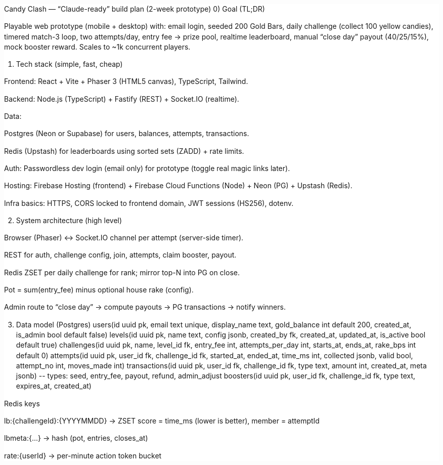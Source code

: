 Candy Clash — “Claude-ready” build plan (2-week prototype)
0) Goal (TL;DR)

Playable web prototype (mobile + desktop) with: email login, seeded 200 Gold Bars, daily challenge (collect 100 yellow candies), timered match-3 loop, two attempts/day, entry fee → prize pool, realtime leaderboard, manual “close day” payout (40/25/15%), mock booster reward. Scales to ~1k concurrent players.

1) Tech stack (simple, fast, cheap)

Frontend: React + Vite + Phaser 3 (HTML5 canvas), TypeScript, Tailwind.

Backend: Node.js (TypeScript) + Fastify (REST) + Socket.IO (realtime).

Data:

Postgres (Neon or Supabase) for users, balances, attempts, transactions.

Redis (Upstash) for leaderboards using sorted sets (ZADD) + rate limits.

Auth: Passwordless dev login (email only) for prototype (toggle real magic links later).

Hosting: Firebase Hosting (frontend) + Firebase Cloud Functions (Node) + Neon (PG) + Upstash (Redis).

Infra basics: HTTPS, CORS locked to frontend domain, JWT sessions (HS256), dotenv.

2) System architecture (high level)

Browser (Phaser) ↔ Socket.IO channel per attempt (server-side timer).

REST for auth, challenge config, join, attempts, claim booster, payout.

Redis ZSET per daily challenge for rank; mirror top-N into PG on close.

Pot = sum(entry_fee) minus optional house rake (config).

Admin route to “close day” → compute payouts → PG transactions → notify winners.

3) Data model (Postgres)
users(id uuid pk, email text unique, display_name text, gold_balance int default 200, created_at, is_admin bool default false)
levels(id uuid pk, name text, config jsonb, created_by fk, created_at, updated_at, is_active bool default true)
challenges(id uuid pk, name, level_id fk, entry_fee int, attempts_per_day int, starts_at, ends_at, rake_bps int default 0)
attempts(id uuid pk, user_id fk, challenge_id fk, started_at, ended_at, time_ms int, collected jsonb, valid bool, attempt_no int, moves_made int)
transactions(id uuid pk, user_id fk, challenge_id fk, type text, amount int, created_at, meta jsonb)  -- types: seed, entry_fee, payout, refund, admin_adjust
boosters(id uuid pk, user_id fk, challenge_id fk, type text, expires_at, created_at)


Redis keys

lb:{challengeId}:{YYYYMMDD} → ZSET score = time_ms (lower is better), member = attemptId

lbmeta:{...} → hash (pot, entries, closes_at)

rate:{userId} → per-minute action token bucket
